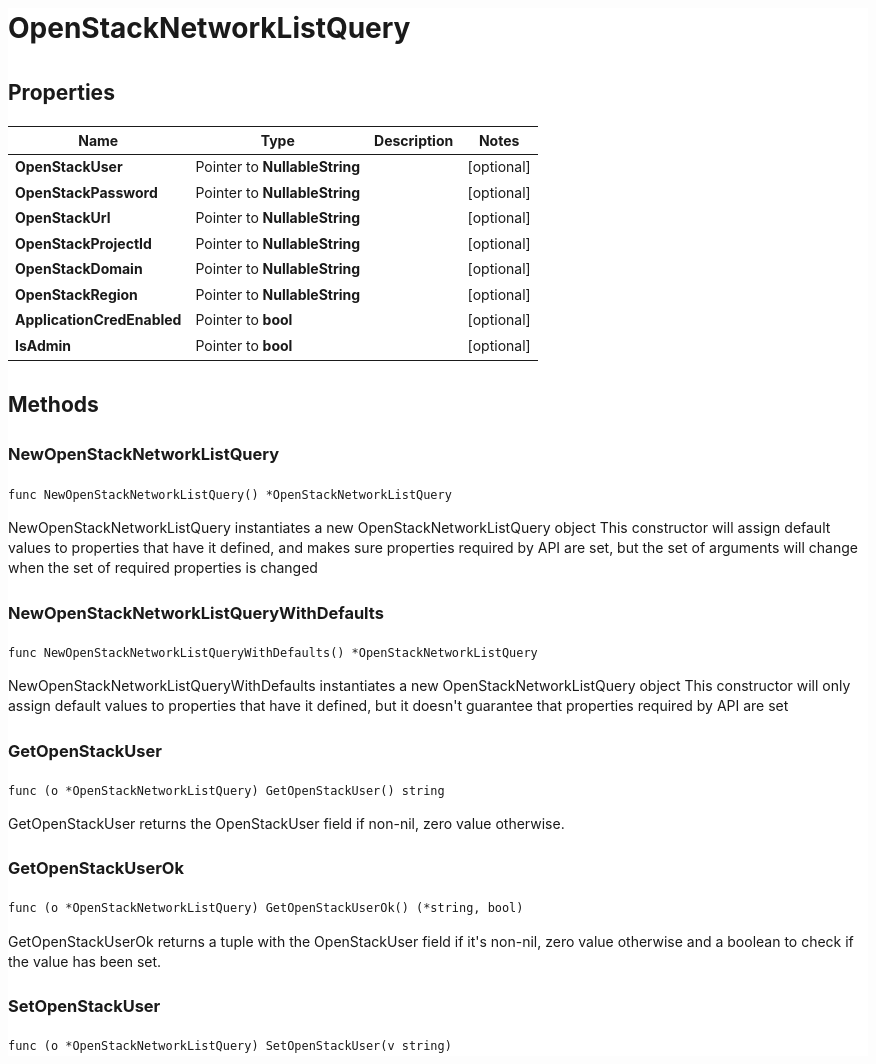 # OpenStackNetworkListQuery

## Properties

Name | Type | Description | Notes
------------ | ------------- | ------------- | -------------
**OpenStackUser** | Pointer to **NullableString** |  | [optional] 
**OpenStackPassword** | Pointer to **NullableString** |  | [optional] 
**OpenStackUrl** | Pointer to **NullableString** |  | [optional] 
**OpenStackProjectId** | Pointer to **NullableString** |  | [optional] 
**OpenStackDomain** | Pointer to **NullableString** |  | [optional] 
**OpenStackRegion** | Pointer to **NullableString** |  | [optional] 
**ApplicationCredEnabled** | Pointer to **bool** |  | [optional] 
**IsAdmin** | Pointer to **bool** |  | [optional] 

## Methods

### NewOpenStackNetworkListQuery

`func NewOpenStackNetworkListQuery() *OpenStackNetworkListQuery`

NewOpenStackNetworkListQuery instantiates a new OpenStackNetworkListQuery object
This constructor will assign default values to properties that have it defined,
and makes sure properties required by API are set, but the set of arguments
will change when the set of required properties is changed

### NewOpenStackNetworkListQueryWithDefaults

`func NewOpenStackNetworkListQueryWithDefaults() *OpenStackNetworkListQuery`

NewOpenStackNetworkListQueryWithDefaults instantiates a new OpenStackNetworkListQuery object
This constructor will only assign default values to properties that have it defined,
but it doesn't guarantee that properties required by API are set

### GetOpenStackUser

`func (o *OpenStackNetworkListQuery) GetOpenStackUser() string`

GetOpenStackUser returns the OpenStackUser field if non-nil, zero value otherwise.

### GetOpenStackUserOk

`func (o *OpenStackNetworkListQuery) GetOpenStackUserOk() (*string, bool)`

GetOpenStackUserOk returns a tuple with the OpenStackUser field if it's non-nil, zero value otherwise
and a boolean to check if the value has been set.

### SetOpenStackUser

`func (o *OpenStackNetworkListQuery) SetOpenStackUser(v string)`
